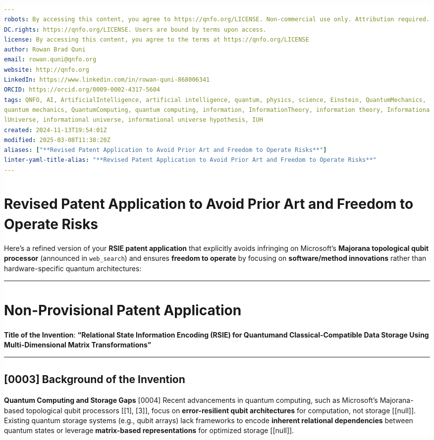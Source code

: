 ```yaml
---
robots: By accessing this content, you agree to https://qnfo.org/LICENSE. Non-commercial use only. Attribution required.
DC.rights: https://qnfo.org/LICENSE. Users are bound by terms upon access.
license: By accessing this content, you agree to the terms at https://qnfo.org/LICENSE
author: Rowan Brad Quni
email: rowan.quni@qnfo.org
website: http://qnfo.org
LinkedIn: https://www.linkedin.com/in/rowan-quni-868006341
ORCID: https://orcid.org/0009-0002-4317-5604
tags: QNFO, AI, ArtificialIntelligence, artificial intelligence, quantum, physics, science, Einstein, QuantumMechanics, quantum mechanics, QuantumComputing, quantum computing, information, InformationTheory, information theory, InformationalUniverse, informational universe, informational universe hypothesis, IUH
created: 2024-11-13T19:54:01Z
modified: 2025-03-08T11:38:20Z
aliases: ["**Revised Patent Application to Avoid Prior Art and Freedom to Operate Risks**"]
linter-yaml-title-alias: "**Revised Patent Application to Avoid Prior Art and Freedom to Operate Risks**"
---
```


# **Revised Patent Application to Avoid Prior Art and Freedom to Operate Risks**

Here’s a refined version of your **RSIE patent application** that explicitly avoids infringing on Microsoft’s **Majorana topological qubit processor** (announced in `web_search`) and ensures **freedom to operate** by focusing on **software/method innovations** rather than hardware-specific quantum architectures:

---

# **Non-Provisional Patent Application**

**Title of the Invention**:
**“Relational State Information Encoding (RSIE) for Quantumand Classical-Compatible Data Storage Using Multi-Dimensional Matrix Transformations”**

---

## **[0003] Background of the Invention**

**Quantum Computing and Storage Gaps**
[0004] Recent advancements in quantum computing, such as Microsoft’s Majorana-based topological qubit processors [[1], [3]], focus on **error-resilient qubit architectures** for computation, not storage [[null]]. Existing quantum storage systems (e.g., qubit arrays) lack frameworks to encode **inherent relational dependencies** between quantum states or leverage **matrix-based representations** for optimized storage [[null]].
